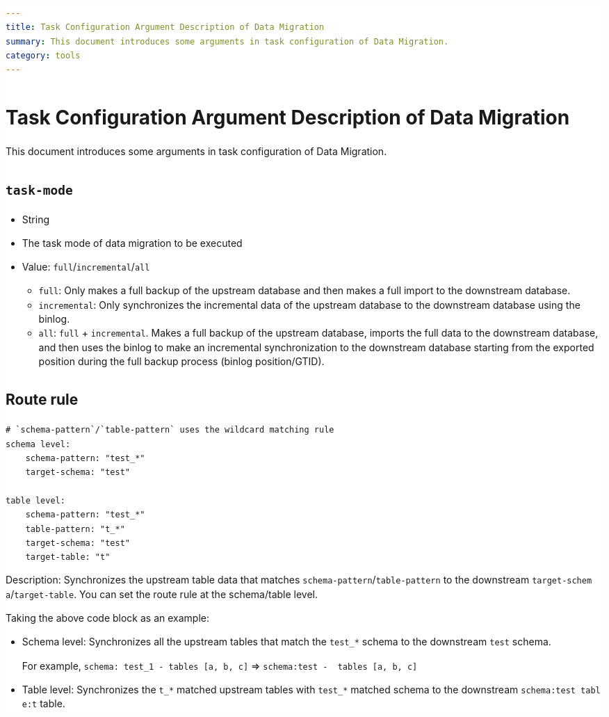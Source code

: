 ```yaml
---
title: Task Configuration Argument Description of Data Migration
summary: This document introduces some arguments in task configuration of Data Migration.
category: tools
---
```


# Task Configuration Argument Description of Data Migration

This document introduces some arguments in task configuration of Data Migration. 

## `task-mode`

- String
- The task mode of data migration to be executed 
- Value: `full`/`incremental`/`all`

    - `full`: Only makes a full backup of the upstream database and then makes a full import to the downstream database.
    - `incremental`: Only synchronizes the incremental data of the upstream database to the downstream database using the binlog.
    - `all`: `full` + `incremental`. Makes a full backup of the upstream database, imports the full data to the downstream database, and then uses the binlog to make an incremental synchronization to the downstream database starting from the exported position during the full backup process (binlog position/GTID).

## Route rule

```
# `schema-pattern`/`table-pattern` uses the wildcard matching rule
schema level:
​    schema-pattern: "test_*"
​    target-schema: "test"

table level:
​    schema-pattern: "test_*"
​    table-pattern: "t_*"
​    target-schema: "test"
​    target-table: "t"
```

Description: Synchronizes the upstream table data that matches `schema-pattern`/`table-pattern` to the downstream `target-schema`/`target-table`. You can set the route rule at the schema/table level. 

Taking the above code block as an example:

- Schema level: Synchronizes all the upstream tables that match the `test_*` schema to the downstream `test` schema.  

    For example, `schema: test_1 - tables [a, b, c]`  =>  `schema:test -  tables [a, b, c]`

- Table level: Synchronizes the `t_*` matched upstream tables with `test_*` matched schema to the downstream `schema:test table:t` table.
